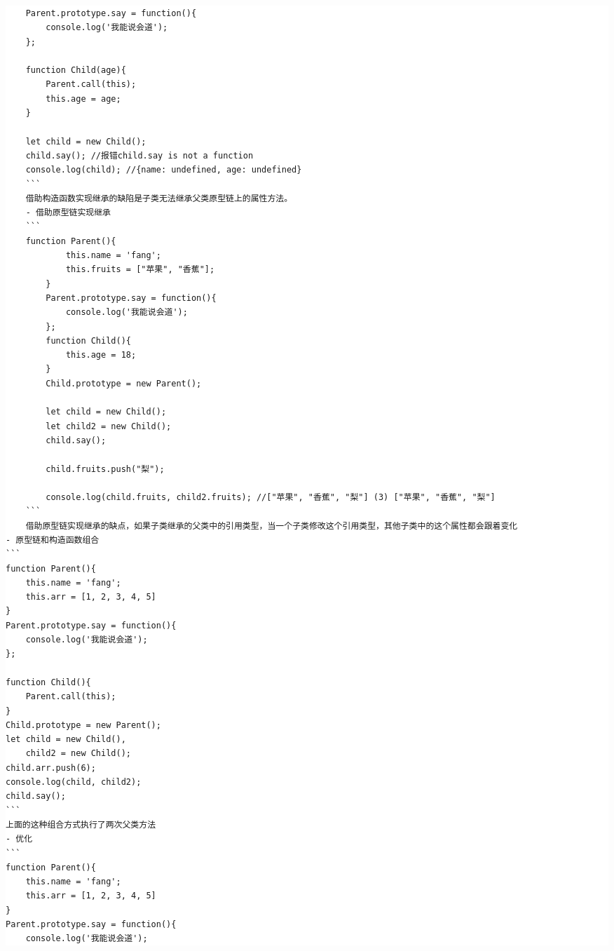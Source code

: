         Parent.prototype.say = function(){
            console.log('我能说会道');
        };

        function Child(age){
            Parent.call(this);
            this.age = age;
        }

        let child = new Child();
        child.say(); //报错child.say is not a function
        console.log(child); //{name: undefined, age: undefined}
        ```
        借助构造函数实现继承的缺陷是子类无法继承父类原型链上的属性方法。
        - 借助原型链实现继承
        ```
        function Parent(){
                this.name = 'fang';
                this.fruits = ["苹果", "香蕉"];
            }
            Parent.prototype.say = function(){
                console.log('我能说会道');
            };
            function Child(){
                this.age = 18;
            }
            Child.prototype = new Parent();

            let child = new Child();
            let child2 = new Child();
            child.say();

            child.fruits.push("梨");
            
            console.log(child.fruits, child2.fruits); //["苹果", "香蕉", "梨"] (3) ["苹果", "香蕉", "梨"]
        ```
        借助原型链实现继承的缺点，如果子类继承的父类中的引用类型，当一个子类修改这个引用类型，其他子类中的这个属性都会跟着变化
    - 原型链和构造函数组合
    ```
    function Parent(){
        this.name = 'fang';
        this.arr = [1, 2, 3, 4, 5]
    }
    Parent.prototype.say = function(){
        console.log('我能说会道');
    };

    function Child(){
        Parent.call(this);
    }
    Child.prototype = new Parent();
    let child = new Child(),
        child2 = new Child();
    child.arr.push(6);
    console.log(child, child2);
    child.say();
    ```
    上面的这种组合方式执行了两次父类方法
    - 优化
    ```
    function Parent(){
        this.name = 'fang';
        this.arr = [1, 2, 3, 4, 5]
    }
    Parent.prototype.say = function(){
        console.log('我能说会道');